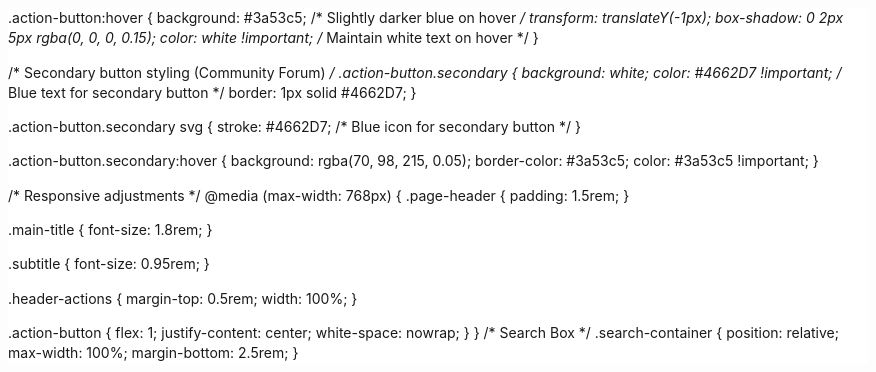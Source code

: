 .action-button:hover {
  background: #3a53c5; /* Slightly darker blue on hover */
  transform: translateY(-1px);
  box-shadow: 0 2px 5px rgba(0, 0, 0, 0.15);
  color: white !important; /* Maintain white text on hover */
}

/* Secondary button styling (Community Forum) */
.action-button.secondary {
  background: white;
  color: #4662D7 !important; /* Blue text for secondary button */
  border: 1px solid #4662D7;
}

.action-button.secondary svg {
  stroke: #4662D7; /* Blue icon for secondary button */
}

.action-button.secondary:hover {
  background: rgba(70, 98, 215, 0.05);
  border-color: #3a53c5;
  color: #3a53c5 !important;
}

/* Responsive adjustments */
@media (max-width: 768px) {
  .page-header {
    padding: 1.5rem;
  }
  
  .main-title {
    font-size: 1.8rem;
  }
  
  .subtitle {
    font-size: 0.95rem;
  }
  
  .header-actions {
    margin-top: 0.5rem;
    width: 100%;
  }
  
  .action-button {
    flex: 1;
    justify-content: center;
    white-space: nowrap;
  }
}
/* Search Box */
.search-container {
  position: relative;
  max-width: 100%;
  margin-bottom: 2.5rem;
}
